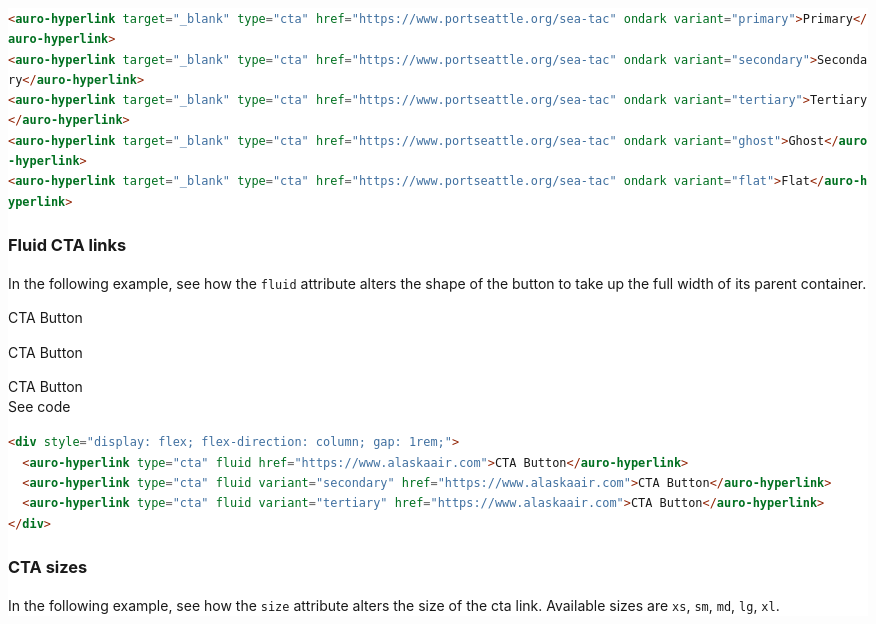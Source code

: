 


```html
<auro-hyperlink target="_blank" type="cta" href="https://www.portseattle.org/sea-tac" ondark variant="primary">Primary</auro-hyperlink>
<auro-hyperlink target="_blank" type="cta" href="https://www.portseattle.org/sea-tac" ondark variant="secondary">Secondary</auro-hyperlink>
<auro-hyperlink target="_blank" type="cta" href="https://www.portseattle.org/sea-tac" ondark variant="tertiary">Tertiary</auro-hyperlink>
<auro-hyperlink target="_blank" type="cta" href="https://www.portseattle.org/sea-tac" ondark variant="ghost">Ghost</auro-hyperlink>
<auro-hyperlink target="_blank" type="cta" href="https://www.portseattle.org/sea-tac" ondark variant="flat">Flat</auro-hyperlink>
```

</auro-accordion>

### Fluid CTA links

In the following example, see how the `fluid` attribute alters the shape of the button to take up the full width of its parent container.

<div class="exampleWrapper">
  
  
  <div style="display: flex; flex-direction: column; gap: 1rem;">
    <auro-hyperlink type="cta" fluid href="https://www.alaskaair.com">CTA Button</auro-hyperlink>
    <auro-hyperlink type="cta" fluid variant="secondary" href="https://www.alaskaair.com">CTA Button</auro-hyperlink>
    <auro-hyperlink type="cta" fluid variant="tertiary" href="https://www.alaskaair.com">CTA Button</auro-hyperlink>
  </div>
  
</div>
<auro-accordion alignRight>
  <span slot="trigger">See code</span>



```html
<div style="display: flex; flex-direction: column; gap: 1rem;">
  <auro-hyperlink type="cta" fluid href="https://www.alaskaair.com">CTA Button</auro-hyperlink>
  <auro-hyperlink type="cta" fluid variant="secondary" href="https://www.alaskaair.com">CTA Button</auro-hyperlink>
  <auro-hyperlink type="cta" fluid variant="tertiary" href="https://www.alaskaair.com">CTA Button</auro-hyperlink>
</div>
```

</auro-accordion>

### CTA sizes

In the following example, see how the `size` attribute alters the size of the cta link. Available sizes are `xs`, `sm`, `md`, `lg`, `xl`.

<div class="exampleWrapper">
  